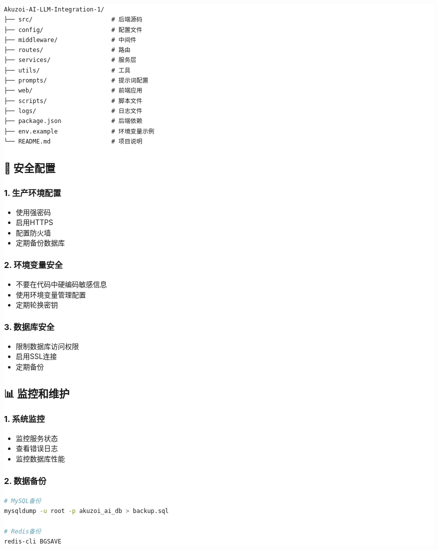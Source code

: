 ```
Akuzoi-AI-LLM-Integration-1/
├── src/                      # 后端源码
├── config/                   # 配置文件
├── middleware/               # 中间件
├── routes/                   # 路由
├── services/                 # 服务层
├── utils/                    # 工具
├── prompts/                  # 提示词配置
├── web/                      # 前端应用
├── scripts/                  # 脚本文件
├── logs/                     # 日志文件
├── package.json              # 后端依赖
├── env.example               # 环境变量示例
└── README.md                 # 项目说明
```

## 🔐 安全配置

### 1. 生产环境配置
- 使用强密码
- 启用HTTPS
- 配置防火墙
- 定期备份数据库

### 2. 环境变量安全
- 不要在代码中硬编码敏感信息
- 使用环境变量管理配置
- 定期轮换密钥

### 3. 数据库安全
- 限制数据库访问权限
- 启用SSL连接
- 定期备份

## 📊 监控和维护

### 1. 系统监控
- 监控服务状态
- 查看错误日志
- 监控数据库性能

### 2. 数据备份
```bash
# MySQL备份
mysqldump -u root -p akuzoi_ai_db > backup.sql

# Redis备份
redis-cli BGSAVE
```
